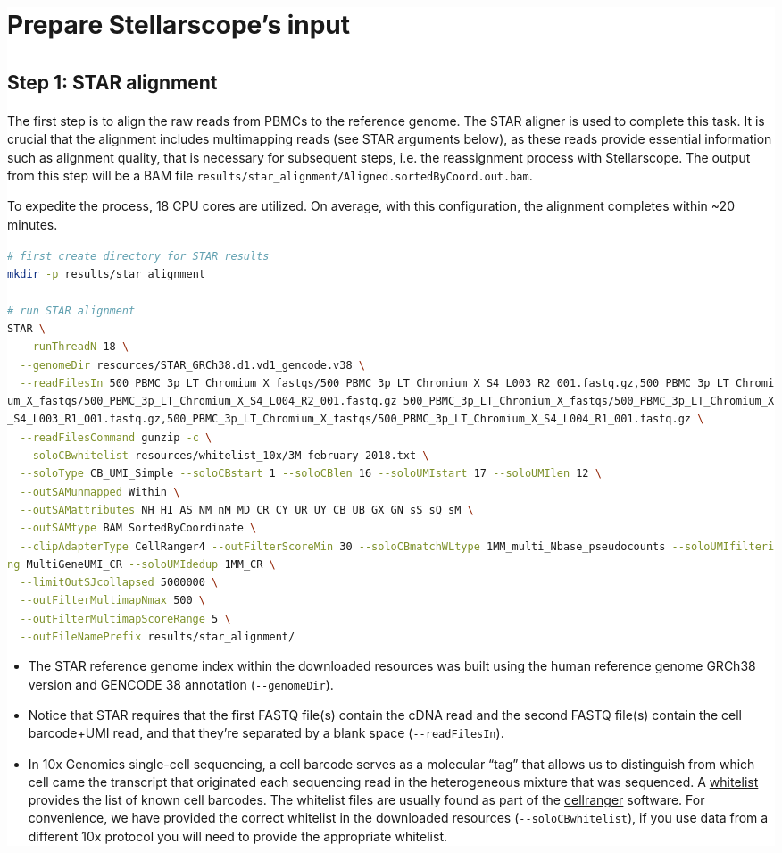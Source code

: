 # Prepare Stellarscope’s input

## Step 1: STAR alignment

The first step is to align the raw reads from PBMCs to the reference
genome. The STAR aligner is used to complete this task. It is crucial
that the alignment includes multimapping reads (see STAR arguments
below), as these reads provide essential information such as alignment
quality, that is necessary for subsequent steps, i.e. the reassignment
process with Stellarscope. The output from this step will be a BAM file
`results/star_alignment/Aligned.sortedByCoord.out.bam`.

To expedite the process, 18 CPU cores are utilized. On average, with
this configuration, the alignment completes within ~20 minutes.

``` bash
# first create directory for STAR results
mkdir -p results/star_alignment

# run STAR alignment
STAR \
  --runThreadN 18 \
  --genomeDir resources/STAR_GRCh38.d1.vd1_gencode.v38 \
  --readFilesIn 500_PBMC_3p_LT_Chromium_X_fastqs/500_PBMC_3p_LT_Chromium_X_S4_L003_R2_001.fastq.gz,500_PBMC_3p_LT_Chromium_X_fastqs/500_PBMC_3p_LT_Chromium_X_S4_L004_R2_001.fastq.gz 500_PBMC_3p_LT_Chromium_X_fastqs/500_PBMC_3p_LT_Chromium_X_S4_L003_R1_001.fastq.gz,500_PBMC_3p_LT_Chromium_X_fastqs/500_PBMC_3p_LT_Chromium_X_S4_L004_R1_001.fastq.gz \
  --readFilesCommand gunzip -c \
  --soloCBwhitelist resources/whitelist_10x/3M-february-2018.txt \
  --soloType CB_UMI_Simple --soloCBstart 1 --soloCBlen 16 --soloUMIstart 17 --soloUMIlen 12 \
  --outSAMunmapped Within \
  --outSAMattributes NH HI AS NM nM MD CR CY UR UY CB UB GX GN sS sQ sM \
  --outSAMtype BAM SortedByCoordinate \
  --clipAdapterType CellRanger4 --outFilterScoreMin 30 --soloCBmatchWLtype 1MM_multi_Nbase_pseudocounts --soloUMIfiltering MultiGeneUMI_CR --soloUMIdedup 1MM_CR \
  --limitOutSJcollapsed 5000000 \
  --outFilterMultimapNmax 500 \
  --outFilterMultimapScoreRange 5 \
  --outFileNamePrefix results/star_alignment/
```

- The STAR reference genome index within the downloaded resources was
  built using the human reference genome GRCh38 version and GENCODE 38
  annotation (`--genomeDir`).

- Notice that STAR requires that the first FASTQ file(s) contain the
  cDNA read and the second FASTQ file(s) contain the cell barcode+UMI
  read, and that they’re separated by a blank space (`--readFilesIn`).

- In 10x Genomics single-cell sequencing, a cell barcode serves as a
  molecular “tag” that allows us to distinguish from which cell came the
  transcript that originated each sequencing read in the heterogeneous
  mixture that was sequenced. A
  [whitelist](https://kb.10xgenomics.com/hc/en-us/articles/115004506263-What-is-a-barcode-whitelist)
  provides the list of known cell barcodes. The whitelist files are
  usually found as part of the
  [cellranger](https://github.com/10XGenomics/cellranger) software. For
  convenience, we have provided the correct whitelist in the downloaded
  resources (`--soloCBwhitelist`), if you use data from a different 10x
  protocol you will need to provide the appropriate whitelist.
